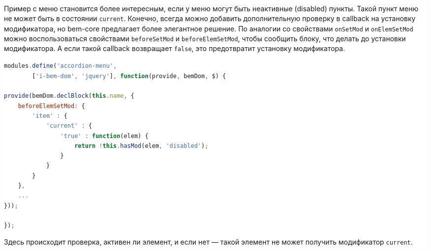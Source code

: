 Пример с меню становится более интересным, если у меню могут быть неактивные (disabled) пункты. Такой пункт меню не может быть в состоянии `current`.
Конечно, всегда можно добавить дополнительную проверку в callback на установку модификатора, но bem-core предлагает более элегантное решение. По аналогии со свойствами `onSetMod` и `onElemSetMod` можно воспользоваться свойствами `beforeSetMod` и `beforeElemSetMod`, чтобы сообщить блоку, что делать до установки модификатора. А если такой callback возвращает `false`, это предотвратит установку модификатора.

```js
modules.define('accordion-menu',
        ['i-bem-dom', 'jquery'], function(provide, bemDom, $) {

provide(bemDom.declBlock(this.name, {
    beforeElemSetMod: {
        'item' : {
            'current' : {
                'true' : function(elem) {
                    return !this.hasMod(elem, 'disabled');
                }
            }
        }
    },
    ...
}));

});
```

Здесь происходит проверка, активен ли элемент, и если нет — такой элемент не
может получить модификатор `current`.
